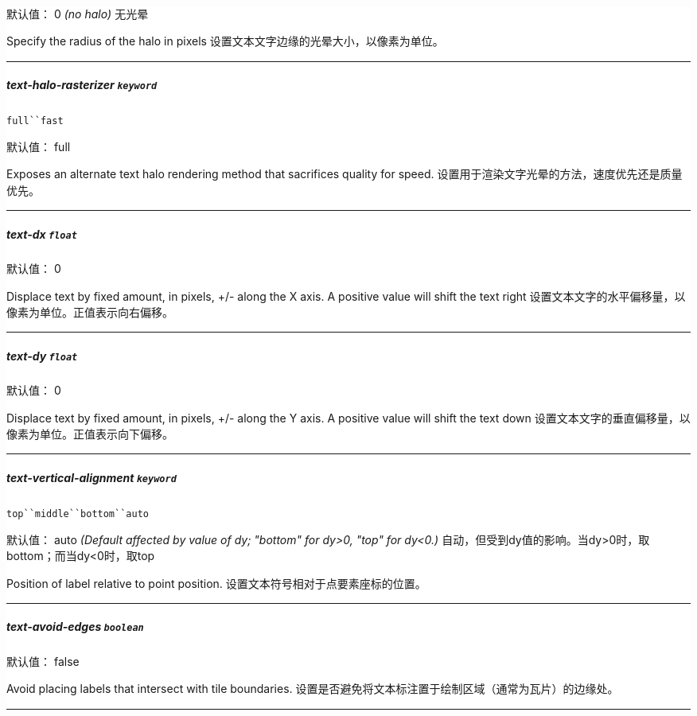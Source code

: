 默认值： 0
_(no halo)_
无光晕

Specify the radius of the halo in pixels
设置文本文字边缘的光晕大小，以像素为单位。
* * *

##### text-halo-rasterizer `keyword`
`full``fast`

默认值： full


Exposes an alternate text halo rendering method that sacrifices quality for speed.
设置用于渲染文字光晕的方法，速度优先还是质量优先。
* * *

##### text-dx `float`


默认值： 0


Displace text by fixed amount, in pixels, +&#x2F;- along the X axis.  A positive value will shift the text right
设置文本文字的水平偏移量，以像素为单位。正值表示向右偏移。

* * *

##### text-dy `float`


默认值： 0


Displace text by fixed amount, in pixels, +&#x2F;- along the Y axis.  A positive value will shift the text down
设置文本文字的垂直偏移量，以像素为单位。正值表示向下偏移。
* * *

##### text-vertical-alignment `keyword`
`top``middle``bottom``auto`

默认值： auto
_(Default affected by value of dy; &quot;bottom&quot; for dy&gt;0, &quot;top&quot; for dy&lt;0.)_
自动，但受到dy值的影响。当dy\>0时，取bottom；而当dy\<0时，取top

Position of label relative to point position.
设置文本符号相对于点要素座标的位置。
* * *

##### text-avoid-edges `boolean`


默认值： false


Avoid placing labels that intersect with tile boundaries.
设置是否避免将文本标注置于绘制区域（通常为瓦片）的边缘处。
* * *
